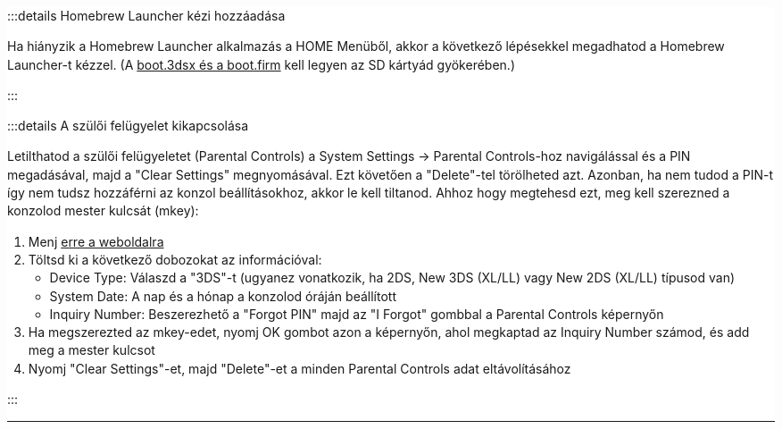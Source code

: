 :::details Homebrew Launcher kézi hozzáadása

Ha hiányzik a Homebrew Launcher alkalmazás a HOME Menüből, akkor a következő lépésekkel megadhatod a Homebrew Launcher-t kézzel. (A [boot.3dsx és a boot.firm](https://github.com/LumaTeam/Luma3DS/releases/latest) kell legyen az SD kártyád gyökerében.)



:::

:::details A szülői felügyelet kikapcsolása

Letilthatod a szülői felügyeletet (Parental Controls) a System Settings -> Parental Controls-hoz navigálással és a PIN megadásával, majd a "Clear Settings" megnyomásával. Ezt követően a "Delete"-tel törölheted azt.
Azonban, ha nem tudod a PIN-t így nem tudsz hozzáférni az konzol beállításokhoz, akkor le kell tiltanod. Ahhoz hogy megtehesd ezt, meg kell szerezned a konzolod mester kulcsát (mkey):

1. Menj [erre a weboldalra](https://mkey.eiphax.tech/)
2. Töltsd ki a következő dobozokat az információval:
    - Device Type: Válaszd a "3DS"-t (ugyanez vonatkozik, ha 2DS, New 3DS (XL/LL) vagy New 2DS (XL/LL) típusod van)
    - System Date: A nap és a hónap a konzolod óráján beállított
    - Inquiry Number: Beszerezhető a "Forgot PIN" majd az "I Forgot" gombbal a Parental Controls képernyőn
3. Ha megszerezted az mkey-edet, nyomj OK gombot azon a képernyőn, ahol megkaptad az Inquiry Number számod, és add meg a mester kulcsot
4. Nyomj "Clear Settings"-et, majd "Delete"-et a minden Parental Controls adat eltávolításához

:::

---



